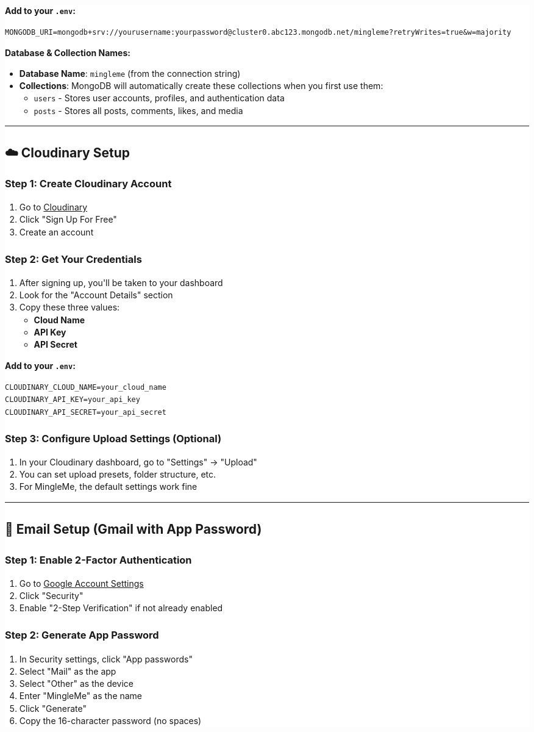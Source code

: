 **Add to your `.env`:**
```env
MONGODB_URI=mongodb+srv://yourusername:yourpassword@cluster0.abc123.mongodb.net/mingleme?retryWrites=true&w=majority
```

**Database & Collection Names:**
- **Database Name**: `mingleme` (from the connection string)
- **Collections**: MongoDB will automatically create these collections when you first use them:
  - `users` - Stores user accounts, profiles, and authentication data
  - `posts` - Stores all posts, comments, likes, and media

---

## ☁️ Cloudinary Setup

### Step 1: Create Cloudinary Account
1. Go to [Cloudinary](https://cloudinary.com)
2. Click "Sign Up For Free"
3. Create an account

### Step 2: Get Your Credentials
1. After signing up, you'll be taken to your dashboard
2. Look for the "Account Details" section
3. Copy these three values:
   - **Cloud Name**
   - **API Key**
   - **API Secret**

**Add to your `.env`:**
```env
CLOUDINARY_CLOUD_NAME=your_cloud_name
CLOUDINARY_API_KEY=your_api_key
CLOUDINARY_API_SECRET=your_api_secret
```

### Step 3: Configure Upload Settings (Optional)
1. In your Cloudinary dashboard, go to "Settings" → "Upload"
2. You can set upload presets, folder structure, etc.
3. For MingleMe, the default settings work fine

---

## 📧 Email Setup (Gmail with App Password)

### Step 1: Enable 2-Factor Authentication
1. Go to [Google Account Settings](https://myaccount.google.com)
2. Click "Security"
3. Enable "2-Step Verification" if not already enabled

### Step 2: Generate App Password
1. In Security settings, click "App passwords"
2. Select "Mail" as the app
3. Select "Other" as the device
4. Enter "MingleMe" as the name
5. Click "Generate"
6. Copy the 16-character password (no spaces)

